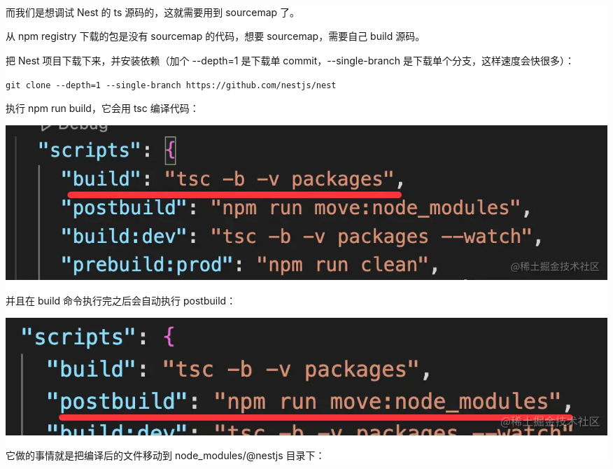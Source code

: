 而我们是想调试 Nest 的 ts 源码的，这就需要用到 sourcemap 了。

从 npm registry 下载的包是没有 sourcemap 的代码，想要 sourcemap，需要自己 build 源码。

把 Nest 项目下载下来，并安装依赖（加个 --depth=1 是下载单 commit，--single-branch 是下载单个分支，这样速度会快很多）：

```
git clone --depth=1 --single-branch https://github.com/nestjs/nest
```
执行 npm run build，它会用 tsc 编译代码：

![](./images/439222906ca9fba2d0771b85f2236cf8.webp )

并且在 build 命令执行完之后会自动执行 postbuild：

![](./images/ba075fdeab24ed090560b32468c9b58c.webp )

它做的事情就是把编译后的文件移动到 node_modules/@nestjs 目录下：
